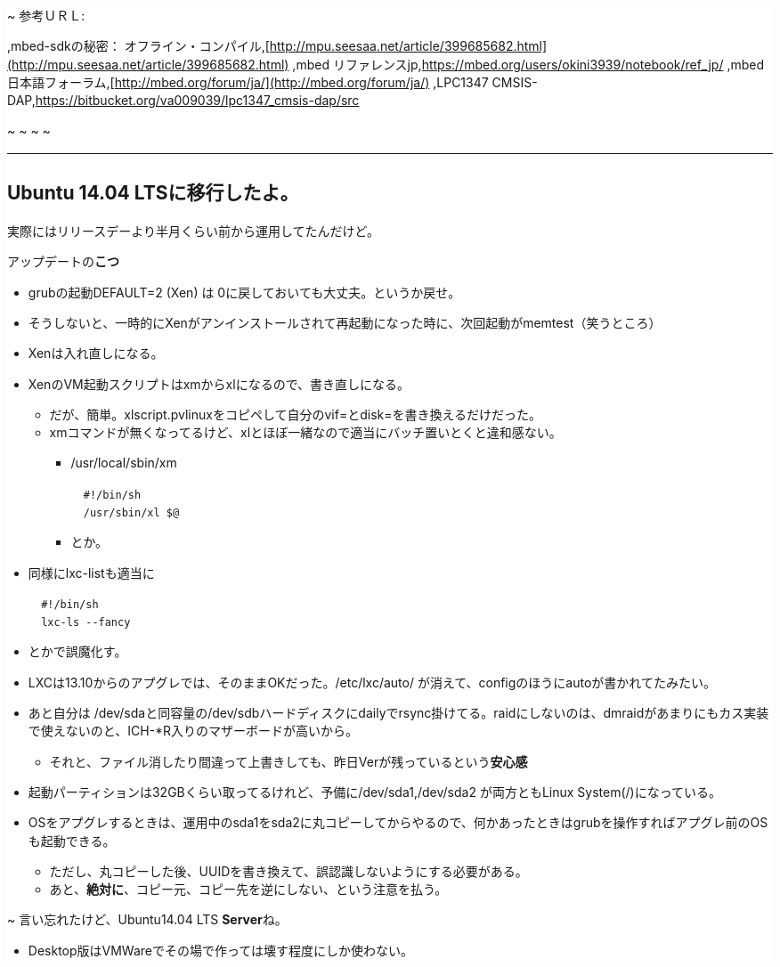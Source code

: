 


~
参考ＵＲＬ:

,mbed-sdkの秘密： オフライン・コンパイル,[http://mpu.seesaa.net/article/399685682.html](http://mpu.seesaa.net/article/399685682.html) 
,mbed リファレンスjp,https://mbed.org/users/okini3939/notebook/ref_jp/
,mbed 日本語フォーラム,[http://mbed.org/forum/ja/](http://mbed.org/forum/ja/) 
,LPC1347 CMSIS-DAP,https://bitbucket.org/va009039/lpc1347_cmsis-dap/src


~
~
~
~
- - - -
## Ubuntu 14.04 LTSに移行したよ。

実際にはリリースデーより半月くらい前から運用してたんだけど。

アップデートの**こつ**
- grubの起動DEFAULT=2 (Xen) は 0に戻しておいても大丈夫。というか戻せ。
- そうしないと、一時的にXenがアンインストールされて再起動になった時に、次回起動がmemtest（笑うところ）
- Xenは入れ直しになる。
- XenのVM起動スクリプトはxmからxlになるので、書き直しになる。
    - だが、簡単。xlscript.pvlinuxをコピペして自分のvif=とdisk=を書き換えるだけだった。
    - xmコマンドが無くなってるけど、xlとほぼ一緒なので適当にバッチ置いとくと違和感ない。
        - /usr/local/sbin/xm
        
        		#!/bin/sh
        		/usr/sbin/xl $@
        - とか。
- 同様にlxc-listも適当に

		#!/bin/sh
		lxc-ls --fancy
- とかで誤魔化す。
- LXCは13.10からのアプグレでは、そのままOKだった。/etc/lxc/auto/ が消えて、configのほうにautoが書かれてたみたい。



- あと自分は /dev/sdaと同容量の/dev/sdbハードディスクにdailyでrsync掛けてる。raidにしないのは、dmraidがあまりにもカス実装で使えないのと、ICH-*R入りのマザーボードが高いから。
    - それと、ファイル消したり間違って上書きしても、昨日Verが残っているという**安心感**



- 起動パーティションは32GBくらい取ってるけれど、予備に/dev/sda1,/dev/sda2 が両方ともLinux System(/)になっている。
- OSをアプグレするときは、運用中のsda1をsda2に丸コピーしてからやるので、何かあったときはgrubを操作すればアプグレ前のOSも起動できる。
    - ただし、丸コピーした後、UUIDを書き換えて、誤認識しないようにする必要がある。
    - あと、**絶対に**、コピー元、コピー先を逆にしない、という注意を払う。



~
言い忘れたけど、Ubuntu14.04 LTS **Server**ね。
- Desktop版はVMWareでその場で作っては壊す程度にしか使わない。
